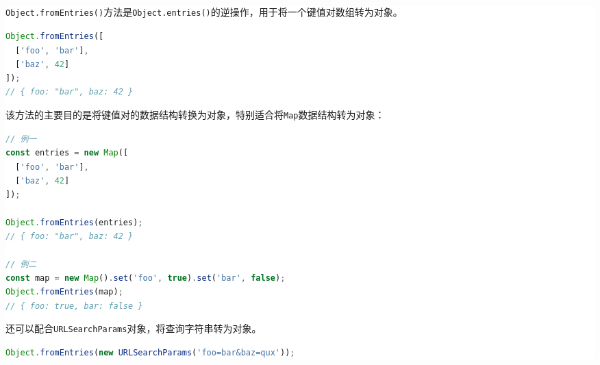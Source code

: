 `Object.fromEntries()`方法是`Object.entries()`的逆操作，用于将一个键值对数组转为对象。

```js
Object.fromEntries([
  ['foo', 'bar'],
  ['baz', 42]
]);
// { foo: "bar", baz: 42 }
```

该方法的主要目的是将键值对的数据结构转换为对象，特别适合将`Map`数据结构转为对象：

```js
// 例一
const entries = new Map([
  ['foo', 'bar'],
  ['baz', 42]
]);

Object.fromEntries(entries);
// { foo: "bar", baz: 42 }

// 例二
const map = new Map().set('foo', true).set('bar', false);
Object.fromEntries(map);
// { foo: true, bar: false }
```

还可以配合`URLSearchParams`对象，将查询字符串转为对象。

```js
Object.fromEntries(new URLSearchParams('foo=bar&baz=qux'));
```


  [propKey]: true,
  ['a' + 'bc']: 123
  [keyA]: 'valueA',
  [keyB]: 'valueB'